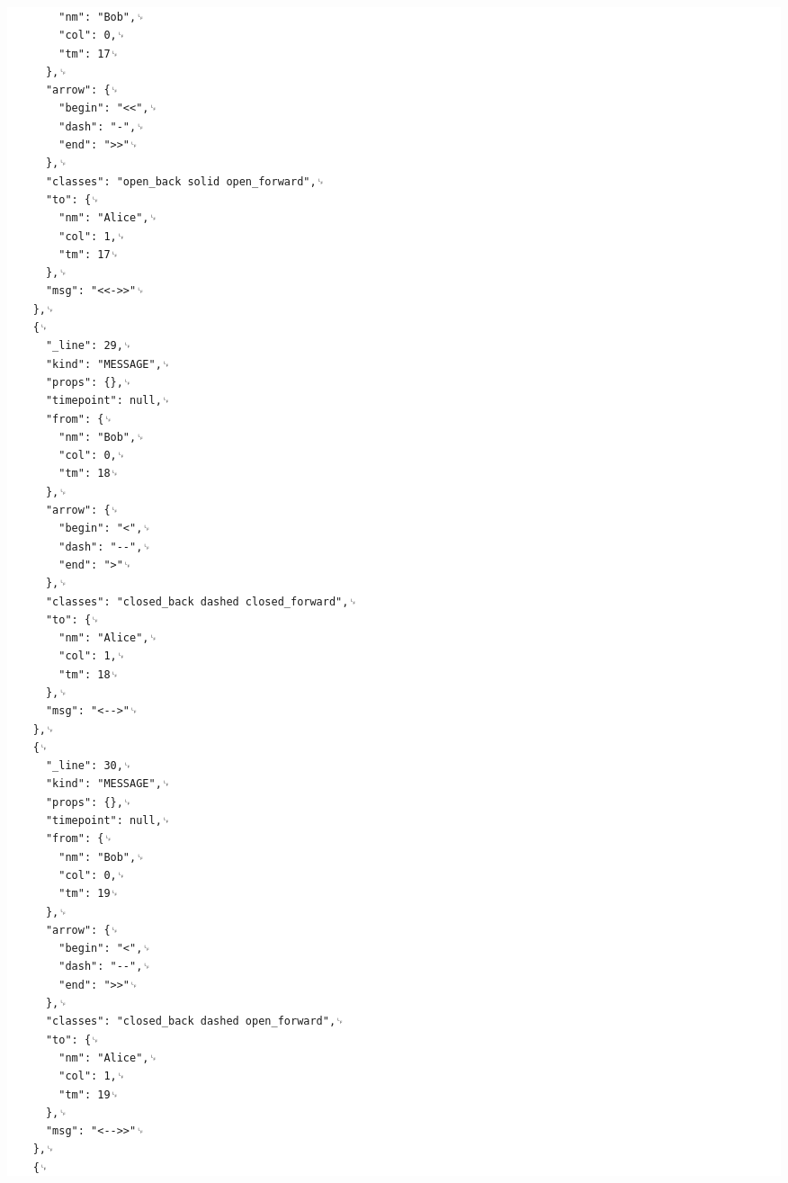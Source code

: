             "nm": "Bob",␊
            "col": 0,␊
            "tm": 17␊
          },␊
          "arrow": {␊
            "begin": "<<",␊
            "dash": "-",␊
            "end": ">>"␊
          },␊
          "classes": "open_back solid open_forward",␊
          "to": {␊
            "nm": "Alice",␊
            "col": 1,␊
            "tm": 17␊
          },␊
          "msg": "<<->>"␊
        },␊
        {␊
          "_line": 29,␊
          "kind": "MESSAGE",␊
          "props": {},␊
          "timepoint": null,␊
          "from": {␊
            "nm": "Bob",␊
            "col": 0,␊
            "tm": 18␊
          },␊
          "arrow": {␊
            "begin": "<",␊
            "dash": "--",␊
            "end": ">"␊
          },␊
          "classes": "closed_back dashed closed_forward",␊
          "to": {␊
            "nm": "Alice",␊
            "col": 1,␊
            "tm": 18␊
          },␊
          "msg": "<-->"␊
        },␊
        {␊
          "_line": 30,␊
          "kind": "MESSAGE",␊
          "props": {},␊
          "timepoint": null,␊
          "from": {␊
            "nm": "Bob",␊
            "col": 0,␊
            "tm": 19␊
          },␊
          "arrow": {␊
            "begin": "<",␊
            "dash": "--",␊
            "end": ">>"␊
          },␊
          "classes": "closed_back dashed open_forward",␊
          "to": {␊
            "nm": "Alice",␊
            "col": 1,␊
            "tm": 19␊
          },␊
          "msg": "<-->>"␊
        },␊
        {␊